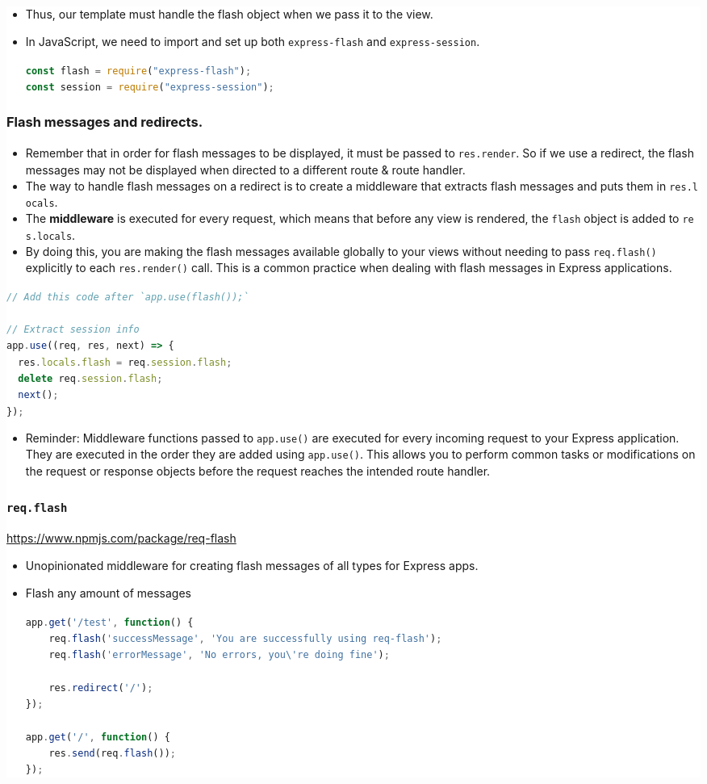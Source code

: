 - Thus, our template must handle the flash object when we pass it to the view.

- In JavaScript, we need to import and set up both `express-flash` and `express-session`.

  ```js
  const flash = require("express-flash");
  const session = require("express-session");
  ```

### Flash messages and redirects.

- Remember that in order for flash messages to be displayed, it must be passed to `res.render`. So if we use a redirect, the flash messages may not be displayed when directed to a different route & route handler. 
- The way to handle flash messages on a redirect is to create a middleware that extracts flash messages and puts them in `res.locals`. 
- The **middleware** is executed for every request, which means that before any view is rendered, the `flash` object is added to `res.locals`. 
- By doing this, you are making the flash messages available globally to your views without needing to pass `req.flash()` explicitly to each `res.render()` call. This is a common practice when dealing with flash messages in Express applications.

```js
// Add this code after `app.use(flash());`

// Extract session info
app.use((req, res, next) => {
  res.locals.flash = req.session.flash;
  delete req.session.flash;
  next();
});
```

- Reminder: Middleware functions passed to `app.use()` are executed for every incoming request to your Express application. They are executed in the order they are added using `app.use()`. This allows you to perform common tasks or modifications on the request or response objects before the request reaches the intended route handler.

### `req.flash`

https://www.npmjs.com/package/req-flash

- Unopinionated middleware for creating flash messages of all types for Express apps.

- Flash any amount of messages

  ```js
  app.get('/test', function() {
      req.flash('successMessage', 'You are successfully using req-flash');
      req.flash('errorMessage', 'No errors, you\'re doing fine');
   
      res.redirect('/');
  });
   
  app.get('/', function() {
      res.send(req.flash());
  });
  ```
